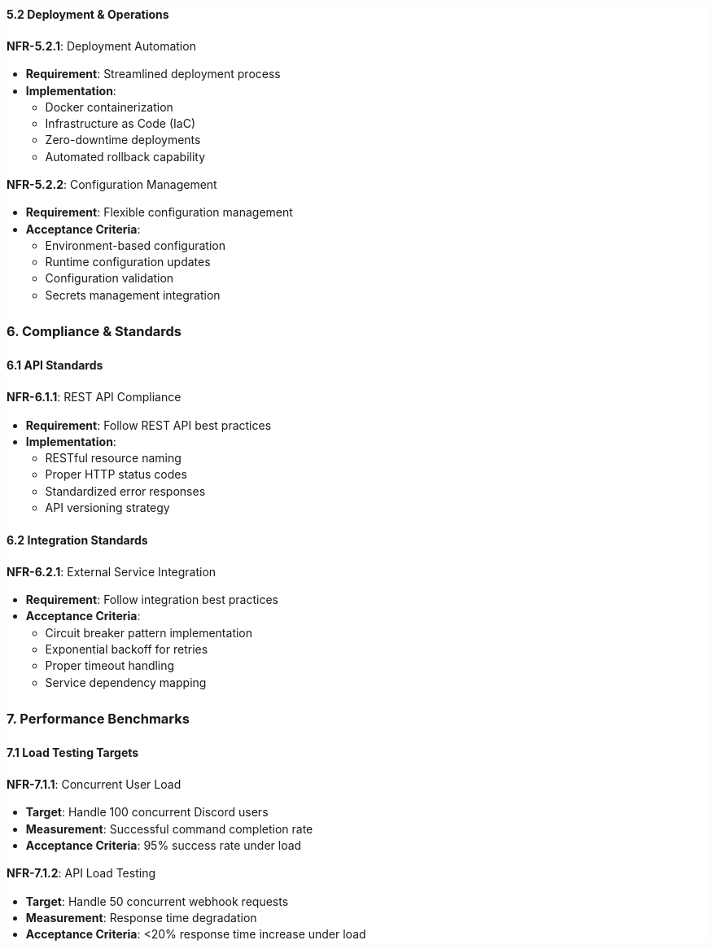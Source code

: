 #### 5.2 Deployment & Operations

**NFR-5.2.1**: Deployment Automation
- **Requirement**: Streamlined deployment process
- **Implementation**:
  - Docker containerization
  - Infrastructure as Code (IaC)
  - Zero-downtime deployments
  - Automated rollback capability

**NFR-5.2.2**: Configuration Management
- **Requirement**: Flexible configuration management
- **Acceptance Criteria**:
  - Environment-based configuration
  - Runtime configuration updates
  - Configuration validation
  - Secrets management integration

### 6. Compliance & Standards

#### 6.1 API Standards

**NFR-6.1.1**: REST API Compliance
- **Requirement**: Follow REST API best practices
- **Implementation**:
  - RESTful resource naming
  - Proper HTTP status codes
  - Standardized error responses
  - API versioning strategy

#### 6.2 Integration Standards

**NFR-6.2.1**: External Service Integration
- **Requirement**: Follow integration best practices
- **Acceptance Criteria**:
  - Circuit breaker pattern implementation
  - Exponential backoff for retries
  - Proper timeout handling
  - Service dependency mapping

### 7. Performance Benchmarks

#### 7.1 Load Testing Targets

**NFR-7.1.1**: Concurrent User Load
- **Target**: Handle 100 concurrent Discord users
- **Measurement**: Successful command completion rate
- **Acceptance Criteria**: 95% success rate under load

**NFR-7.1.2**: API Load Testing
- **Target**: Handle 50 concurrent webhook requests
- **Measurement**: Response time degradation
- **Acceptance Criteria**: <20% response time increase under load
